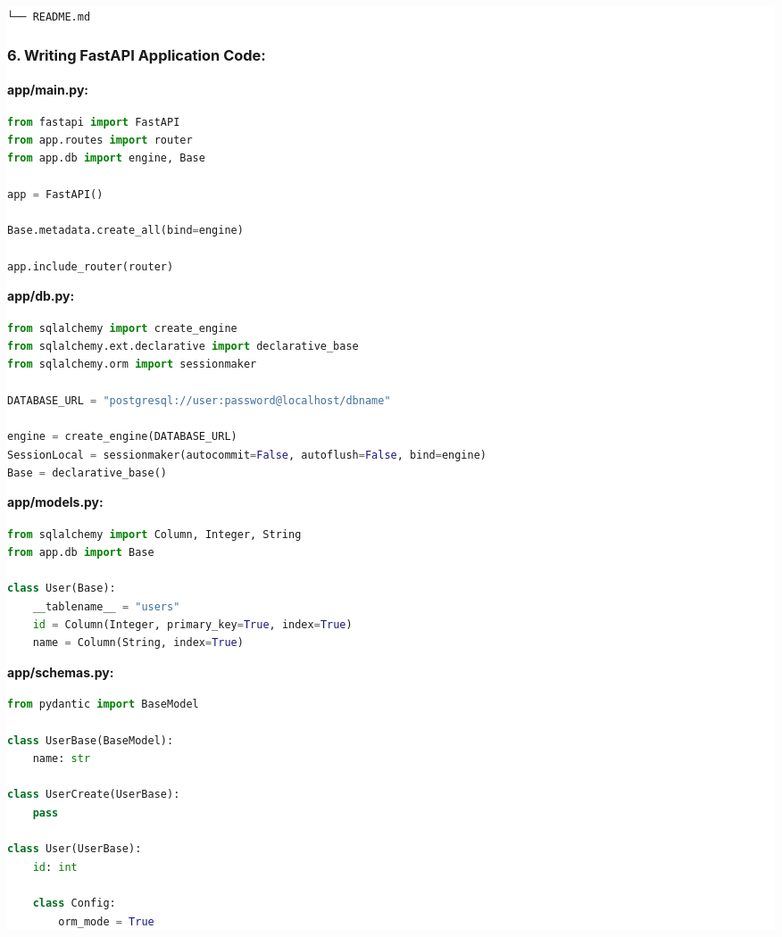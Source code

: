 ```
└── README.md
```

### 6. Writing FastAPI Application Code:

**app/main.py:**

```python
from fastapi import FastAPI
from app.routes import router
from app.db import engine, Base

app = FastAPI()

Base.metadata.create_all(bind=engine)

app.include_router(router)
```

**app/db.py:**

```python
from sqlalchemy import create_engine
from sqlalchemy.ext.declarative import declarative_base
from sqlalchemy.orm import sessionmaker

DATABASE_URL = "postgresql://user:password@localhost/dbname"

engine = create_engine(DATABASE_URL)
SessionLocal = sessionmaker(autocommit=False, autoflush=False, bind=engine)
Base = declarative_base()
```

**app/models.py:**

```python
from sqlalchemy import Column, Integer, String
from app.db import Base

class User(Base):
    __tablename__ = "users"
    id = Column(Integer, primary_key=True, index=True)
    name = Column(String, index=True)
```

**app/schemas.py:**

```python
from pydantic import BaseModel

class UserBase(BaseModel):
    name: str

class UserCreate(UserBase):
    pass

class User(UserBase):
    id: int

    class Config:
        orm_mode = True
```
